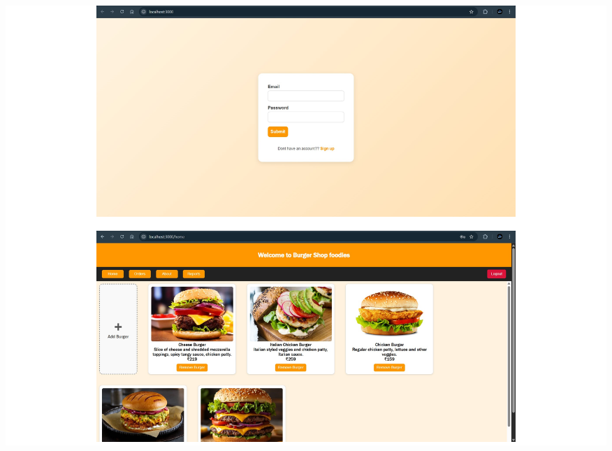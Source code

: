 <p align="center">
  <img src="./screenshots/02 LoginPage.jpg" alt="Login Page" width="600"/>
</p>

<p align="center">
  <img src="./screenshots/03 AdminsHomePage.jpg" alt="Admin home Page" width="600"/>
</p>
